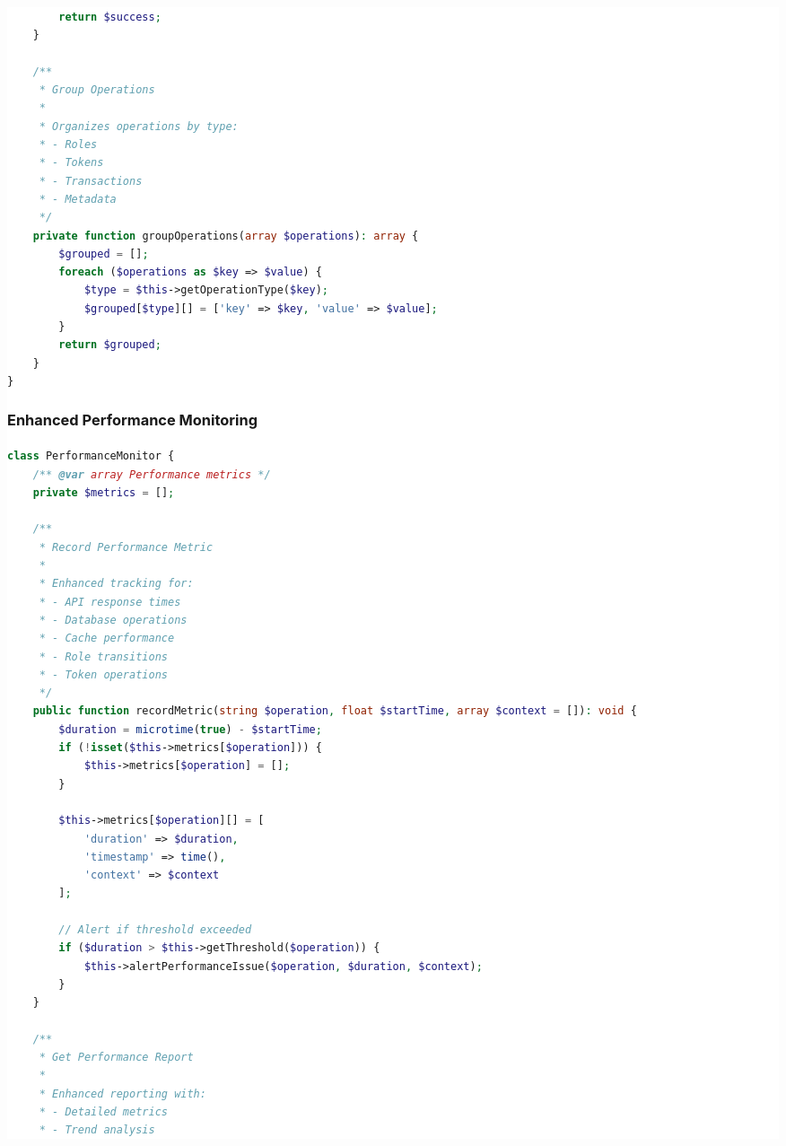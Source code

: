 ```php
        return $success;
    }

    /**
     * Group Operations
     * 
     * Organizes operations by type:
     * - Roles
     * - Tokens
     * - Transactions
     * - Metadata
     */
    private function groupOperations(array $operations): array {
        $grouped = [];
        foreach ($operations as $key => $value) {
            $type = $this->getOperationType($key);
            $grouped[$type][] = ['key' => $key, 'value' => $value];
        }
        return $grouped;
    }
}
```

### Enhanced Performance Monitoring
```php
class PerformanceMonitor {
    /** @var array Performance metrics */
    private $metrics = [];

    /**
     * Record Performance Metric
     * 
     * Enhanced tracking for:
     * - API response times
     * - Database operations
     * - Cache performance
     * - Role transitions
     * - Token operations
     */
    public function recordMetric(string $operation, float $startTime, array $context = []): void {
        $duration = microtime(true) - $startTime;
        if (!isset($this->metrics[$operation])) {
            $this->metrics[$operation] = [];
        }
        
        $this->metrics[$operation][] = [
            'duration' => $duration,
            'timestamp' => time(),
            'context' => $context
        ];
        
        // Alert if threshold exceeded
        if ($duration > $this->getThreshold($operation)) {
            $this->alertPerformanceIssue($operation, $duration, $context);
        }
    }

    /**
     * Get Performance Report
     * 
     * Enhanced reporting with:
     * - Detailed metrics
     * - Trend analysis
```